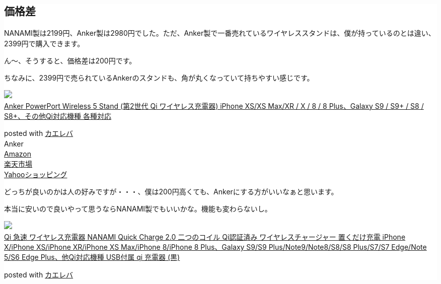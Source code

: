 ## 価格差

NANAMI製は2199円、Anker製は2980円でした。ただ、Anker製で一番売れているワイヤレススタンドは、僕が持っているのとは違い、2399円で購入できます。

ん〜、そうすると、価格差は200円です。

ちなみに、2399円で売られているAnkerのスタンドも、角が丸くなっていて持ちやすい感じです。

<div class="cstmreba">
  <div class="kaerebalink-box">
    <div class="kaerebalink-image">
      <a href="https://www.amazon.co.jp/exec/obidos/ASIN/B075SW4SP2/jn050191-22/" target="_blank" ><img decoding="async" src="https://images-fe.ssl-images-amazon.com/images/G/09/nav2/dp/no-image-no-ciu._SL90_.gif" style="border: none;" /></a>
    </div>
    <div class="kaerebalink-info">
      <div class="kaerebalink-name">
        <a href="https://www.amazon.co.jp/exec/obidos/ASIN/B075SW4SP2/jn050191-22/" target="_blank" >Anker PowerPort Wireless 5 Stand (第2世代 Qi ワイヤレス充電器) iPhone XS/XS Max/XR / X / 8 / 8 Plus、Galaxy S9 / S9+ / S8 / S8+、その他Qi対応機種 各種対応</a></p>
        <div class="kaerebalink-powered-date">
          posted with <a href="https://kaereba.com" rel="nofollow" target="_blank">カエレバ</a>
        </div>
      </div>
      <div class="kaerebalink-detail">
        Anker
      </div>
      <div class="kaerebalink-link1">
        <div class="shoplinkamazon">
          <a href="https://www.amazon.co.jp/gp/search?keywords=Anker%20PowerPort%20Wireless%205%20Stand&#038;__mk_ja_JP=%E3%82%AB%E3%82%BF%E3%82%AB%E3%83%8A&#038;tag=jn050191-22" target="_blank" >Amazon</a>
        </div>
        <div class="shoplinkrakuten">
          <a href="https://hb.afl.rakuten.co.jp/hgc/10ef1d94.c90f9829.10ef1d95.53606a39/?pc=https%3A%2F%2Fsearch.rakuten.co.jp%2Fsearch%2Fmall%2FAnker%2520PowerPort%2520Wireless%25205%2520Stand%2F-%2Ff.1-p.1-s.1-sf.0-st.A-v.2%3Fx%3D0%26scid%3Daf_ich_link_urltxt%26m%3Dhttp%3A%2F%2Fm.rakuten.co.jp%2F" target="_blank" >楽天市場</a>
        </div>
        <div class="shoplinkyahoo">
          <a href="//ck.jp.ap.valuecommerce.com/servlet/referral?sid=3040825&#038;pid=884909937&#038;vc_url=http%3A%2F%2Fsearch.shopping.yahoo.co.jp%2Fsearch%3Fp%3DAnker%2520PowerPort%2520Wireless%25205%2520Stand&#038;vcptn=kaereba" target="_blank" >Yahooショッピング<img decoding="async" loading="lazy" src="//ad.jp.ap.valuecommerce.com/servlet/gifbanner?sid=3040825&#038;pid=884909937" height="1" width="1" border="0" /></a>
        </div>
      </div>
    </div>
    <div class="booklink-footer">
    </div>
  </div>
</div>

どっちが良いのかは人の好みですが・・・、僕は200円高くても、Ankerにする方がいいなぁと思います。

本当に安いので良いやって思うならNANAMI製でもいいかな。機能も変わらないし。

<div class="cstmreba">
  <div class="kaerebalink-box">
    <div class="kaerebalink-image">
      <a href="https://www.amazon.co.jp/exec/obidos/ASIN/B06XW3B98M/jn050191-22/" target="_blank" ><img decoding="async" src="https://images-fe.ssl-images-amazon.com/images/I/41WUcsR8RZL._SL160_.jpg" style="border: none;" /></a>
    </div>
    <div class="kaerebalink-info">
      <div class="kaerebalink-name">
        <a href="https://www.amazon.co.jp/exec/obidos/ASIN/B06XW3B98M/jn050191-22/" target="_blank" >Qi 急速 ワイヤレス充電器 NANAMI Quick Charge 2.0 二つのコイル Qi認証済み ワイヤレスチャージャー 置くだけ充電 iPhone X/iPhone XS/iPhone XR/iPhone XS Max/iPhone 8/iPhone 8 Plus、Galaxy S9/S9 Plus/Note9/Note8/S8/S8 Plus/S7/S7 Edge/Note 5/S6 Edge Plus、他Qi対応機種 USB付属 qi 充電器 (黒)</a></p>
        <div class="kaerebalink-powered-date">
          posted with <a href="https://kaereba.com" rel="nofollow" target="_blank">カエレバ</a>
        </div>